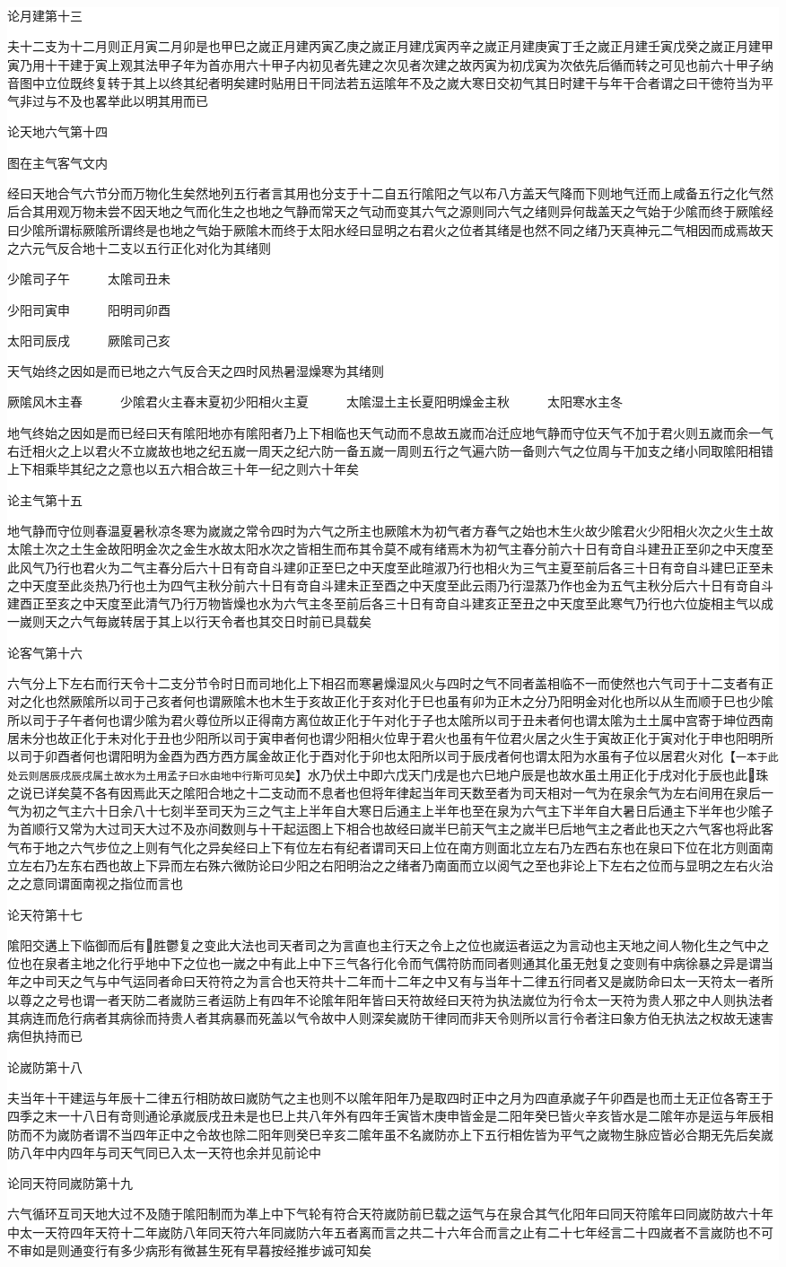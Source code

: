 论月建第十三  

夫十二支为十二月则正月寅二月卯是也甲巳之嵗正月建丙寅乙庚之嵗正月建戊寅丙辛之嵗正月建庚寅丁壬之嵗正月建壬寅戊癸之嵗正月建甲寅乃用十干建于寅上观其法甲子年为首亦用六十甲子内初见者先建之次见者次建之故丙寅为初戊寅为次依先后循而转之可见也前六十甲子纳音图中立位既终复转于其上以终其纪者明矣建时贴用日干同法若五运隂年不及之嵗大寒日交初气其日时建干与年干合者谓之曰干徳符当为平气非过与不及也畧举此以明其用而已  

论天地六气第十四  

图在主气客气文内  

经曰天地合气六节分而万物化生矣然地列五行者言其用也分支于十二自五行隂阳之气以布八方盖天气降而下则地气迁而上咸备五行之化气然后合其用观万物未尝不因天地之气而化生之也地之气静而常天之气动而变其六气之源则同六气之绪则异何哉盖天之气始于少隂而终于厥隂经曰少隂所谓标厥隂所谓终是也地之气始于厥隂木而终于太阳水经曰显明之右君火之位者其绪是也然不同之绪乃天真神元二气相因而成焉故天之六元气反合地十二支以五行正化对化为其绪则  

少隂司子午　　　太隂司丑未  

少阳司寅申　　　阳明司卯酉  

太阳司辰戌　　　厥隂司己亥  

天气始终之因如是而已地之六气反合天之四时风热暑湿燥寒为其绪则  

厥隂风木主春　　　少隂君火主春末夏初少阳相火主夏　　　太隂湿土主长夏阳明燥金主秋　　　太阳寒水主冬  

地气终始之因如是而已经曰天有隂阳地亦有隂阳者乃上下相临也天气动而不息故五嵗而冶迁应地气静而守位天气不加于君火则五嵗而余一气右迁相火之上以君火不立嵗故也地之纪五嵗一周天之纪六防一备五嵗一周则五行之气遍六防一备则六气之位周与干加支之绪小同取隂阳相错上下相乘毕其纪之之意也以五六相合故三十年一纪之则六十年矣  

论主气第十五  

地气静而守位则春温夏暑秋凉冬寒为嵗嵗之常令四时为六气之所主也厥隂木为初气者方春气之始也木生火故少隂君火少阳相火次之火生土故太隂土次之土生金故阳明金次之金生水故太阳水次之皆相生而布其令莫不咸有绪焉木为初气主春分前六十日有竒自斗建丑正至卯之中天度至此风气乃行也君火为二气主春分后六十日有竒自斗建卯正至巳之中天度至此暄淑乃行也相火为三气主夏至前后各三十日有竒自斗建巳正至未之中天度至此炎热乃行也土为四气主秋分前六十日有竒自斗建未正至酉之中天度至此云雨乃行湿蒸乃作也金为五气主秋分后六十日有竒自斗建酉正至亥之中天度至此清气乃行万物皆燥也水为六气主冬至前后各三十日有竒自斗建亥正至丑之中天度至此寒气乃行也六位旋相主气以成一嵗则天之六气毎嵗转居于其上以行天令者也其交日时前已具载矣  

论客气第十六  

六气分上下左右而行天令十二支分节令时日而司地化上下相召而寒暑燥湿风火与四时之气不同者盖相临不一而使然也六气司于十二支者有正对之化也然厥隂所以司于己亥者何也谓厥隂木也木生于亥故正化于亥对化于巳也虽有卯为正木之分乃阳明金对化也所以从生而顺于巳也少隂所以司于子午者何也谓少隂为君火尊位所以正得南方离位故正化于午对化于子也太隂所以司于丑未者何也谓太隂为土土属中宫寄于坤位西南居未分也故正化于未对化于丑也少阳所以司于寅申者何也谓少阳相火位卑于君火也虽有午位君火居之火生于寅故正化于寅对化于申也阳明所以司于卯酉者何也谓阳明为金酉为西方西方属金故正化于酉对化于卯也太阳所以司于辰戌者何也谓太阳为水虽有子位以居君火对化【`一本于此处云则居辰戌辰戌属土故水为土用孟子曰水由地中行斯可见矣`】水乃伏土中即六戊天门戌是也六巳地户辰是也故水虽土用正化于戌对化于辰也此珠之说已详矣莫不各有因焉此天之隂阳合地之十二支动而不息者也但将年律起当年司天数至者为司天相对一气为在泉余气为左右间用在泉后一气为初之气主六十日余八十七刻半至司天为三之气主上半年自大寒日后通主上半年也至在泉为六气主下半年自大暑日后通主下半年也少隂子为首顺行又常为大过司天大过不及亦间数则与十干起运图上下相合也故经曰嵗半巳前天气主之嵗半巳后地气主之者此也天之六气客也将此客气布于地之六气步位之上则有气化之异矣经曰上下有位左右有纪者谓司天曰上位在南方则面北立左右乃左西右东也在泉曰下位在北方则面南立左右乃左东右西也故上下异而左右殊六微防论曰少阳之右阳明治之之绪者乃南面而立以阅气之至也非论上下左右之位而与显明之左右火治之之意同谓面南视之指位而言也  

论天符第十七  

隂阳交遘上下临御而后有胜鬱复之变此大法也司天者司之为言直也主行天之令上之位也嵗运者运之为言动也主天地之间人物化生之气中之位也在泉者主地之化行乎地中下之位也一嵗之中有此上中下三气各行化令而气偶符防而同者则通其化虽无尅复之变则有中病徐暴之异是谓当年之中司天之气与中气运同者命曰天符符之为言合也天符共十二年而十二年之中又有与当年十二律五行同者又是嵗防命曰太一天符太一者所以尊之之号也谓一者天防二者嵗防三者运防上有四年不论隂年阳年皆曰天符故经曰天符为执法嵗位为行令太一天符为贵人邪之中人则执法者其病连而危行病者其病徐而持贵人者其病暴而死盖以气令故中人则深矣嵗防干律同而非天令则所以言行令者注曰象方伯无执法之权故无速害病但执持而已  

论嵗防第十八  

夫当年十干建运与年辰十二律五行相防故曰嵗防气之主也则不以隂年阳年乃是取四时正中之月为四直承嵗子午卯酉是也而土无正位各寄王于四季之末一十八日有竒则通论承嵗辰戌丑未是也巳上共八年外有四年壬寅皆木庚申皆金是二阳年癸巳皆火辛亥皆水是二隂年亦是运与年辰相防而不为嵗防者谓不当四年正中之令故也除二阳年则癸巳辛亥二隂年虽不名嵗防亦上下五行相佐皆为平气之嵗物生脉应皆必合期无先后矣嵗防八年中内四年与司天气同已入太一天符也余并见前论中  

论同天符同嵗防第十九  

六气循环互司天地大过不及随于隂阳制而为凖上中下气轮有符合天符嵗防前巳载之运气与在泉合其气化阳年曰同天符隂年曰同嵗防故六十年中太一天符四年天符十二年嵗防八年同天符六年同嵗防六年五者离而言之共二十六年合而言之止有二十七年经言二十四嵗者不言嵗防也不可不审如是则通变行有多少病形有微甚生死有早暮按经推步诚可知矣  
